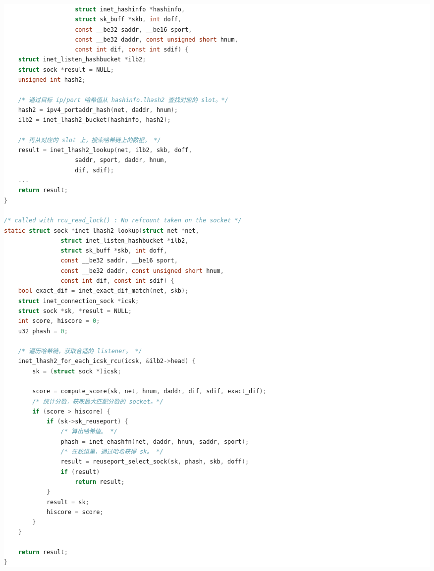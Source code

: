 ```c
                    struct inet_hashinfo *hashinfo,
                    struct sk_buff *skb, int doff,
                    const __be32 saddr, __be16 sport,
                    const __be32 daddr, const unsigned short hnum,
                    const int dif, const int sdif) {
    struct inet_listen_hashbucket *ilb2;
    struct sock *result = NULL;
    unsigned int hash2;

    /* 通过目标 ip/port 哈希值从 hashinfo.lhash2 查找对应的 slot。*/
    hash2 = ipv4_portaddr_hash(net, daddr, hnum);
    ilb2 = inet_lhash2_bucket(hashinfo, hash2);

    /* 再从对应的 slot 上，搜索哈希链上的数据。 */
    result = inet_lhash2_lookup(net, ilb2, skb, doff,
                    saddr, sport, daddr, hnum,
                    dif, sdif);
    ...
    return result;
}

/* called with rcu_read_lock() : No refcount taken on the socket */
static struct sock *inet_lhash2_lookup(struct net *net,
                struct inet_listen_hashbucket *ilb2,
                struct sk_buff *skb, int doff,
                const __be32 saddr, __be16 sport,
                const __be32 daddr, const unsigned short hnum,
                const int dif, const int sdif) {
    bool exact_dif = inet_exact_dif_match(net, skb);
    struct inet_connection_sock *icsk;
    struct sock *sk, *result = NULL;
    int score, hiscore = 0;
    u32 phash = 0;

    /* 遍历哈希链，获取合适的 listener。 */
    inet_lhash2_for_each_icsk_rcu(icsk, &ilb2->head) {
        sk = (struct sock *)icsk;

        score = compute_score(sk, net, hnum, daddr, dif, sdif, exact_dif);
        /* 统计分数，获取最大匹配分数的 socket。*/
        if (score > hiscore) {
            if (sk->sk_reuseport) {
                /* 算出哈希值。 */
                phash = inet_ehashfn(net, daddr, hnum, saddr, sport);
                /* 在数组里，通过哈希获得 sk。 */
                result = reuseport_select_sock(sk, phash, skb, doff);
                if (result)
                    return result;
            }
            result = sk;
            hiscore = score;
        }
    }

    return result;
}
```
